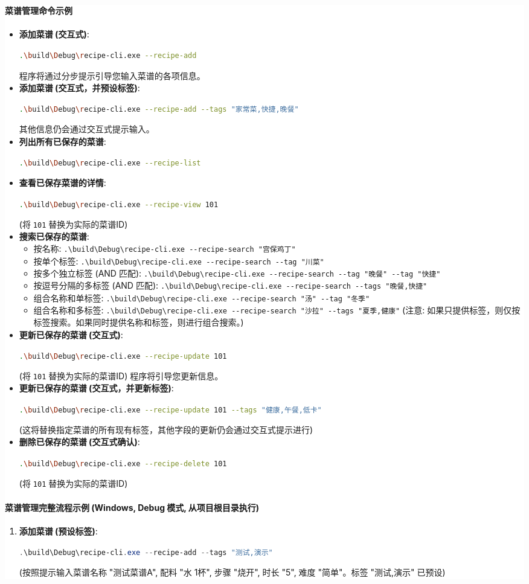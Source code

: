 #### 菜谱管理命令示例

*   **添加菜谱 (交互式)**:
    ```bash
    .\build\Debug\recipe-cli.exe --recipe-add
    ```
    程序将通过分步提示引导您输入菜谱的各项信息。
*   **添加菜谱 (交互式，并预设标签)**:
    ```bash
    .\build\Debug\recipe-cli.exe --recipe-add --tags "家常菜,快捷,晚餐"
    ```
    其他信息仍会通过交互式提示输入。
*   **列出所有已保存的菜谱**:
    ```bash
    .\build\Debug\recipe-cli.exe --recipe-list
    ```
*   **查看已保存菜谱的详情**:
    ```bash
    .\build\Debug\recipe-cli.exe --recipe-view 101
    ```
    (将 `101` 替换为实际的菜谱ID)
*   **搜索已保存的菜谱**:
    *   按名称: `.\build\Debug\recipe-cli.exe --recipe-search "宫保鸡丁"`
    *   按单个标签: `.\build\Debug\recipe-cli.exe --recipe-search --tag "川菜"`
    *   按多个独立标签 (AND 匹配): `.\build\Debug\recipe-cli.exe --recipe-search --tag "晚餐" --tag "快捷"`
    *   按逗号分隔的多标签 (AND 匹配): `.\build\Debug\recipe-cli.exe --recipe-search --tags "晚餐,快捷"`
    *   组合名称和单标签: `.\build\Debug\recipe-cli.exe --recipe-search "汤" --tag "冬季"`
    *   组合名称和多标签: `.\build\Debug\recipe-cli.exe --recipe-search "沙拉" --tags "夏季,健康"`
    (注意: 如果只提供标签，则仅按标签搜索。如果同时提供名称和标签，则进行组合搜索。)
*   **更新已保存的菜谱 (交互式)**:
    ```bash
    .\build\Debug\recipe-cli.exe --recipe-update 101
    ```
    (将 `101` 替换为实际的菜谱ID) 程序将引导您更新信息。
*   **更新已保存的菜谱 (交互式，并更新标签)**:
    ```bash
    .\build\Debug\recipe-cli.exe --recipe-update 101 --tags "健康,午餐,低卡"
    ```
    (这将替换指定菜谱的所有现有标签，其他字段的更新仍会通过交互式提示进行)
*   **删除已保存的菜谱 (交互式确认)**:
    ```bash
    .\build\Debug\recipe-cli.exe --recipe-delete 101
    ```
    (将 `101` 替换为实际的菜谱ID)

#### 菜谱管理完整流程示例 (Windows, Debug 模式, 从项目根目录执行)

1.  **添加菜谱 (预设标签)**:
    ```powershell
    .\build\Debug\recipe-cli.exe --recipe-add --tags "测试,演示"
    ```
    (按照提示输入菜谱名称 "测试菜谱A", 配料 "水 1杯", 步骤 "烧开", 时长 "5", 难度 "简单"。标签 "测试,演示" 已预设)
